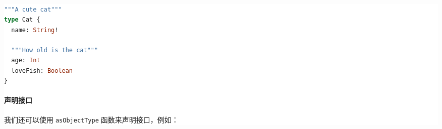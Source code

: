 ```graphql title="GraphQL Schema"
"""A cute cat"""
type Cat {
  name: String!

  """How old is the cat"""
  age: Int
  loveFish: Boolean
}
```

#### 声明接口

我们还可以使用 `asObjectType` 函数来声明接口，例如：

<Tabs groupId="zod-version">
<template #zod-v4>

```ts twoslash
import * as z from "zod/v4"
import { asObjectType } from "@gqloom/zod"

const Fruit = z
  .object({
    __typename: z.literal("Fruit").nullish(),
    name: z.string(),
    color: z.string(),
    prize: z.number(),
  })
  .describe("Some fruits you might like")

const Orange = z
  .object({
    name: z.string(),
    color: z.string(),
    prize: z.number(),
  })
  .register(asObjectType, { name: "Orange", interfaces: [Fruit] })
```

</template>
<template #zod-v3>

```ts twoslash
import { asObjectType } from "@gqloom/zod/v3"
import * as z from "zod/v3"

const Fruit = z
  .object({
    __typename: z.literal("Fruit").nullish(),
    name: z.string(),
    color: z.string(),
    prize: z.number(),
  })
  .describe("Some fruits you might like")

const Orange = z
  .object({
    name: z.string(),
    color: z.string(),
    prize: z.number(),
  })
  .superRefine(asObjectType({ name: "Orange", interfaces: [Fruit] }))
```
